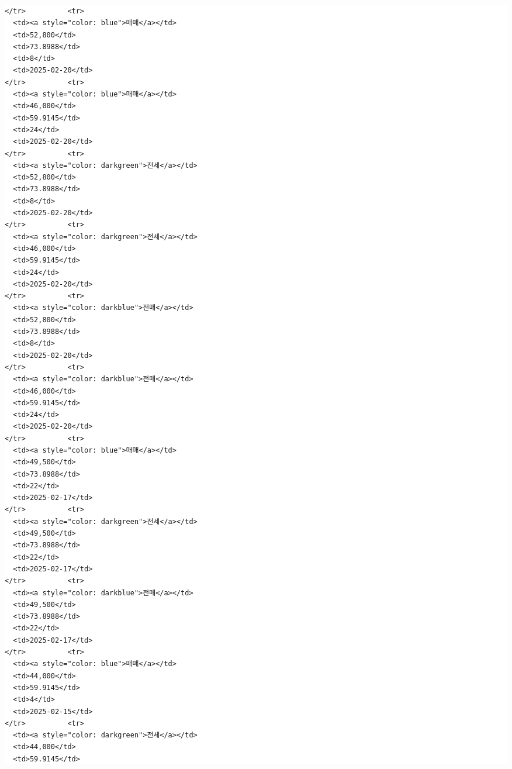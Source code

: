     </tr>          <tr>
      <td><a style="color: blue">매매</a></td>
      <td>52,800</td>
      <td>73.8988</td>
      <td>8</td>
      <td>2025-02-20</td>
    </tr>          <tr>
      <td><a style="color: blue">매매</a></td>
      <td>46,000</td>
      <td>59.9145</td>
      <td>24</td>
      <td>2025-02-20</td>
    </tr>          <tr>
      <td><a style="color: darkgreen">전세</a></td>
      <td>52,800</td>
      <td>73.8988</td>
      <td>8</td>
      <td>2025-02-20</td>
    </tr>          <tr>
      <td><a style="color: darkgreen">전세</a></td>
      <td>46,000</td>
      <td>59.9145</td>
      <td>24</td>
      <td>2025-02-20</td>
    </tr>          <tr>
      <td><a style="color: darkblue">전매</a></td>
      <td>52,800</td>
      <td>73.8988</td>
      <td>8</td>
      <td>2025-02-20</td>
    </tr>          <tr>
      <td><a style="color: darkblue">전매</a></td>
      <td>46,000</td>
      <td>59.9145</td>
      <td>24</td>
      <td>2025-02-20</td>
    </tr>          <tr>
      <td><a style="color: blue">매매</a></td>
      <td>49,500</td>
      <td>73.8988</td>
      <td>22</td>
      <td>2025-02-17</td>
    </tr>          <tr>
      <td><a style="color: darkgreen">전세</a></td>
      <td>49,500</td>
      <td>73.8988</td>
      <td>22</td>
      <td>2025-02-17</td>
    </tr>          <tr>
      <td><a style="color: darkblue">전매</a></td>
      <td>49,500</td>
      <td>73.8988</td>
      <td>22</td>
      <td>2025-02-17</td>
    </tr>          <tr>
      <td><a style="color: blue">매매</a></td>
      <td>44,000</td>
      <td>59.9145</td>
      <td>4</td>
      <td>2025-02-15</td>
    </tr>          <tr>
      <td><a style="color: darkgreen">전세</a></td>
      <td>44,000</td>
      <td>59.9145</td>